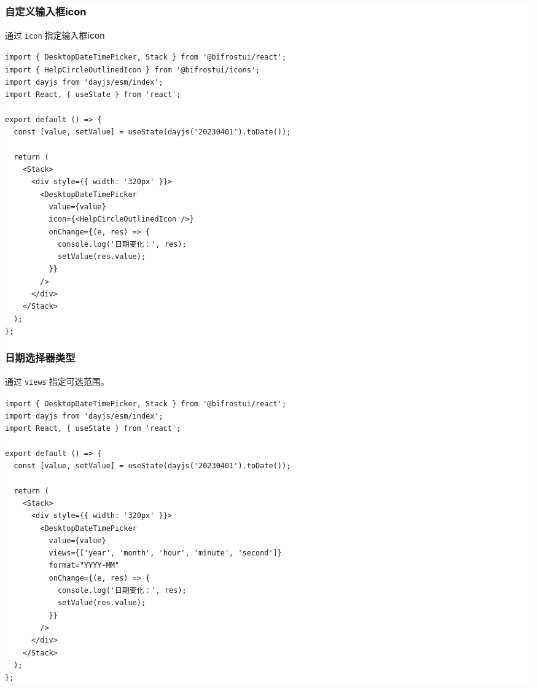### 自定义输入框icon

通过 `icon` 指定输入框icon

```tsx
import { DesktopDateTimePicker, Stack } from '@bifrostui/react';
import { HelpCircleOutlinedIcon } from '@bifrostui/icons';
import dayjs from 'dayjs/esm/index';
import React, { useState } from 'react';

export default () => {
  const [value, setValue] = useState(dayjs('20230401').toDate());

  return (
    <Stack>
      <div style={{ width: '320px' }}>
        <DesktopDateTimePicker
          value={value}
          icon={<HelpCircleOutlinedIcon />}
          onChange={(e, res) => {
            console.log('日期变化：', res);
            setValue(res.value);
          }}
        />
      </div>
    </Stack>
  );
};
```

### 日期选择器类型

通过 `views` 指定可选范围。

```tsx
import { DesktopDateTimePicker, Stack } from '@bifrostui/react';
import dayjs from 'dayjs/esm/index';
import React, { useState } from 'react';

export default () => {
  const [value, setValue] = useState(dayjs('20230401').toDate());

  return (
    <Stack>
      <div style={{ width: '320px' }}>
        <DesktopDateTimePicker
          value={value}
          views={['year', 'month', 'hour', 'minute', 'second']}
          format="YYYY-MM"
          onChange={(e, res) => {
            console.log('日期变化：', res);
            setValue(res.value);
          }}
        />
      </div>
    </Stack>
  );
};
```
